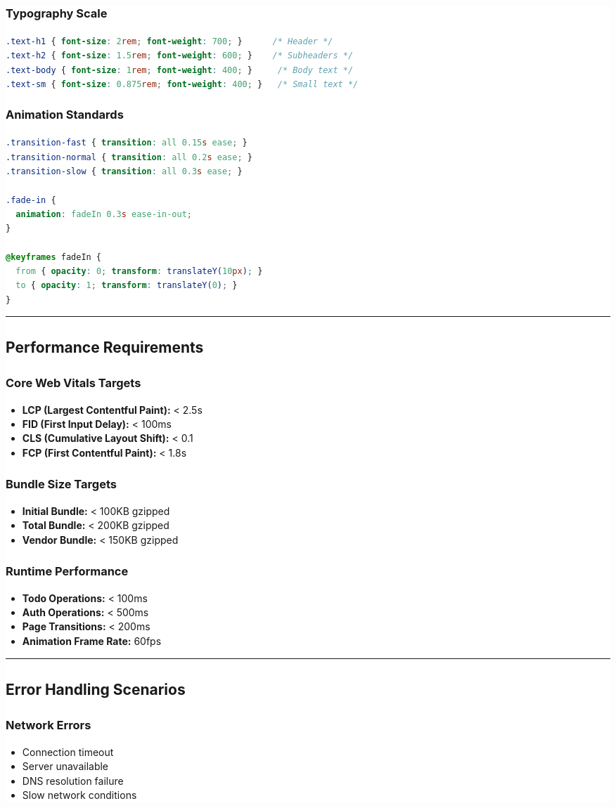 ### Typography Scale
```css
.text-h1 { font-size: 2rem; font-weight: 700; }      /* Header */
.text-h2 { font-size: 1.5rem; font-weight: 600; }    /* Subheaders */
.text-body { font-size: 1rem; font-weight: 400; }     /* Body text */
.text-sm { font-size: 0.875rem; font-weight: 400; }   /* Small text */
```

### Animation Standards
```css
.transition-fast { transition: all 0.15s ease; }
.transition-normal { transition: all 0.2s ease; }
.transition-slow { transition: all 0.3s ease; }

.fade-in {
  animation: fadeIn 0.3s ease-in-out;
}

@keyframes fadeIn {
  from { opacity: 0; transform: translateY(10px); }
  to { opacity: 1; transform: translateY(0); }
}
```

---

## Performance Requirements

### Core Web Vitals Targets
- **LCP (Largest Contentful Paint):** < 2.5s
- **FID (First Input Delay):** < 100ms
- **CLS (Cumulative Layout Shift):** < 0.1
- **FCP (First Contentful Paint):** < 1.8s

### Bundle Size Targets
- **Initial Bundle:** < 100KB gzipped
- **Total Bundle:** < 200KB gzipped
- **Vendor Bundle:** < 150KB gzipped

### Runtime Performance
- **Todo Operations:** < 100ms
- **Auth Operations:** < 500ms
- **Page Transitions:** < 200ms
- **Animation Frame Rate:** 60fps

---

## Error Handling Scenarios

### Network Errors
- Connection timeout
- Server unavailable
- DNS resolution failure
- Slow network conditions
